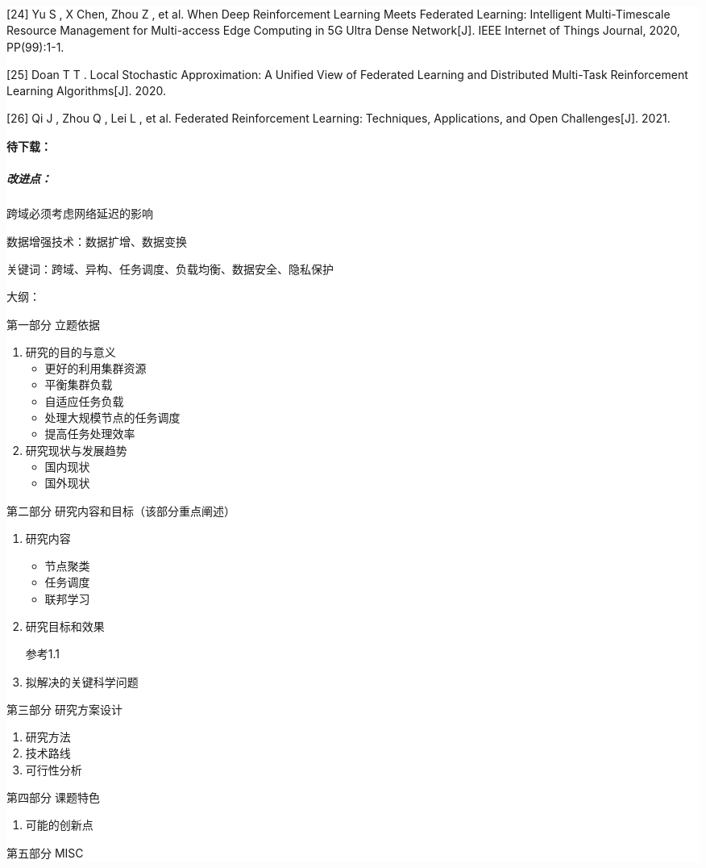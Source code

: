 [24] Yu S , X Chen, Zhou Z , et al. When Deep Reinforcement Learning Meets Federated Learning: Intelligent Multi-Timescale Resource Management for Multi-access Edge Computing in 5G Ultra Dense Network[J]. IEEE Internet of Things Journal, 2020, PP(99):1-1.

[25] Doan T T . Local Stochastic Approximation: A Unified View of Federated Learning and Distributed Multi-Task Reinforcement Learning Algorithms[J]. 2020.

[26] Qi J , Zhou Q , Lei L , et al. Federated Reinforcement Learning: Techniques, Applications, and Open Challenges[J]. 2021.



**待下载：**



##### 改进点：

跨域必须考虑网络延迟的影响

数据增强技术：数据扩增、数据变换





关键词：跨域、异构、任务调度、负载均衡、数据安全、隐私保护

大纲：

第一部分 立题依据

1. 研究的目的与意义
   * 更好的利用集群资源
   * 平衡集群负载
   * 自适应任务负载
   * 处理大规模节点的任务调度
   * 提高任务处理效率
2. 研究现状与发展趋势
   * 国内现状
   * 国外现状

第二部分 研究内容和目标（该部分重点阐述）

1. 研究内容

   * 节点聚类
   * 任务调度
   * 联邦学习

2. 研究目标和效果

   参考1.1

3. 拟解决的关键科学问题

第三部分 研究方案设计

1. 研究方法
2. 技术路线
3. 可行性分析

第四部分 课题特色

1. 可能的创新点

第五部分 MISC